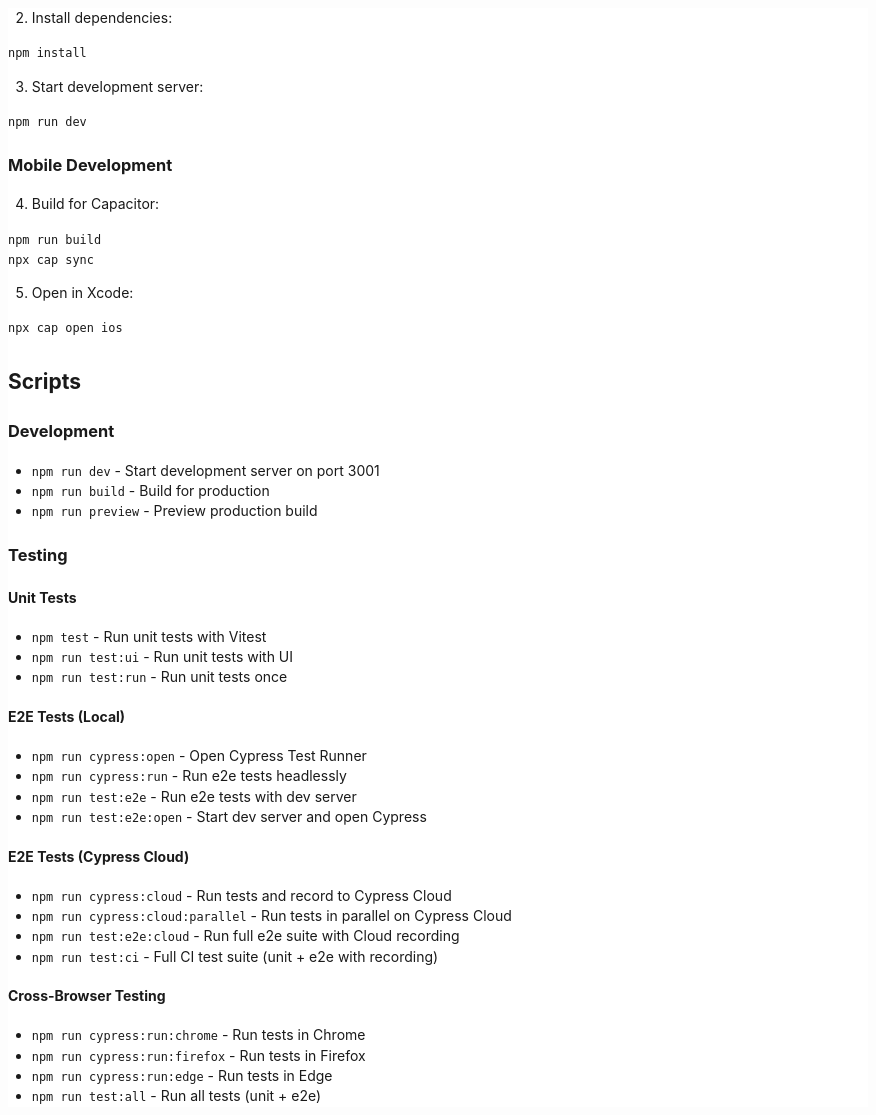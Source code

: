 2. Install dependencies:
```bash
npm install
```

3. Start development server:
```bash
npm run dev
```

### Mobile Development

4. Build for Capacitor:
```bash
npm run build
npx cap sync
```

5. Open in Xcode:
```bash
npx cap open ios
```

## Scripts

### Development
- `npm run dev` - Start development server on port 3001
- `npm run build` - Build for production
- `npm run preview` - Preview production build

### Testing

#### Unit Tests
- `npm test` - Run unit tests with Vitest
- `npm run test:ui` - Run unit tests with UI
- `npm run test:run` - Run unit tests once

#### E2E Tests (Local)
- `npm run cypress:open` - Open Cypress Test Runner
- `npm run cypress:run` - Run e2e tests headlessly
- `npm run test:e2e` - Run e2e tests with dev server
- `npm run test:e2e:open` - Start dev server and open Cypress

#### E2E Tests (Cypress Cloud)
- `npm run cypress:cloud` - Run tests and record to Cypress Cloud
- `npm run cypress:cloud:parallel` - Run tests in parallel on Cypress Cloud
- `npm run test:e2e:cloud` - Run full e2e suite with Cloud recording
- `npm run test:ci` - Full CI test suite (unit + e2e with recording)

#### Cross-Browser Testing
- `npm run cypress:run:chrome` - Run tests in Chrome
- `npm run cypress:run:firefox` - Run tests in Firefox
- `npm run cypress:run:edge` - Run tests in Edge
- `npm run test:all` - Run all tests (unit + e2e)
